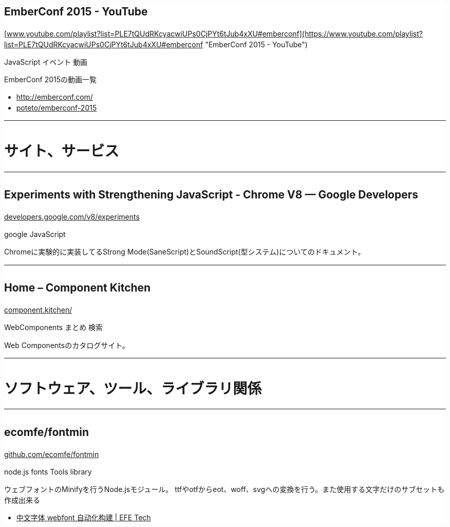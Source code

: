 ## EmberConf 2015 - YouTube
[www.youtube.com/playlist?list=PLE7tQUdRKcyacwiUPs0CjPYt6tJub4xXU#emberconf](https://www.youtube.com/playlist?list=PLE7tQUdRKcyacwiUPs0CjPYt6tJub4xXU#emberconf "EmberConf 2015 - YouTube")

<p class="jser-tags jser-tag-icon"><span class="jser-tag">JavaScript</span> <span class="jser-tag">イベント</span> <span class="jser-tag">動画</span></p>

EmberConf 2015の動画一覧

- http://emberconf.com/
- [poteto/emberconf-2015](https://github.com/poteto/emberconf-2015 "poteto/emberconf-2015")

----
<h1 class="site-genre">サイト、サービス</h1>

----

## Experiments with Strengthening JavaScript - Chrome V8 — Google Developers
[developers.google.com/v8/experiments](https://developers.google.com/v8/experiments "Experiments with Strengthening JavaScript - Chrome V8 — Google Developers")

<p class="jser-tags jser-tag-icon"><span class="jser-tag">google</span> <span class="jser-tag">JavaScript</span></p>

Chromeに実験的に実装してるStrong Mode(SaneScript)とSoundScript(型システム)についてのドキュメント。

----

## Home – Component Kitchen
[component.kitchen/](http://component.kitchen/ "Home – Component Kitchen")

<p class="jser-tags jser-tag-icon"><span class="jser-tag">WebComponents</span> <span class="jser-tag">まとめ</span> <span class="jser-tag">検索</span></p>

Web Componentsのカタログサイト。

----
<h1 class="site-genre">ソフトウェア、ツール、ライブラリ関係</h1>

----

## ecomfe/fontmin
[github.com/ecomfe/fontmin](https://github.com/ecomfe/fontmin "ecomfe/fontmin")

<p class="jser-tags jser-tag-icon"><span class="jser-tag">node.js</span> <span class="jser-tag">fonts</span> <span class="jser-tag">Tools</span> <span class="jser-tag">library</span></p>

ウェブフォントのMinifyを行うNode.jsモジュール。
ttfやotfからeot、woff、svgへの変換を行う。また使用する文字だけのサブセットも作成出来る

- [中文字体 webfont 自动化构建 | EFE Tech](http://efe.baidu.com/blog/chinese-font-build/ "中文字体 webfont 自动化构建 | EFE Tech")
